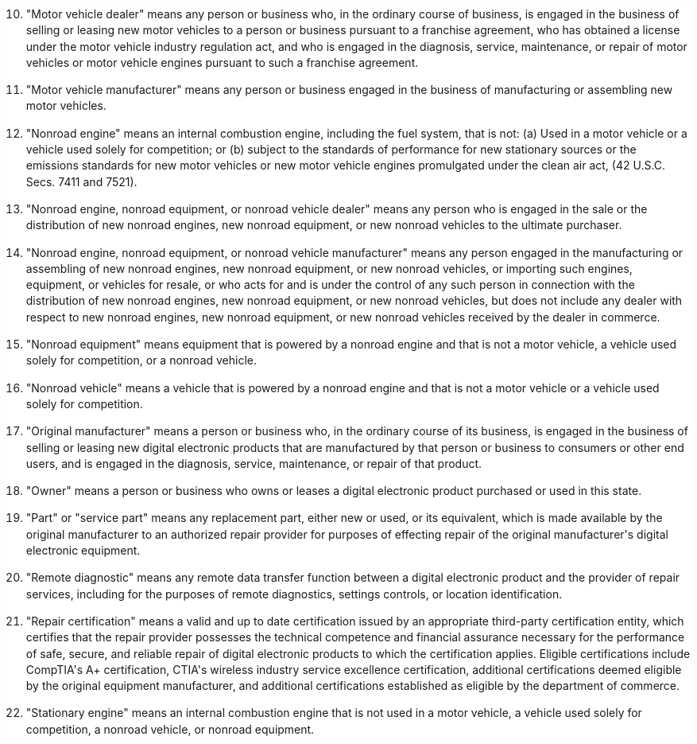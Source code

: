 10. "Motor vehicle dealer" means any person or business who, in the ordinary course of business, is engaged in the business of selling or leasing new motor vehicles to a person or business pursuant to a franchise agreement, who has obtained a license under the motor vehicle industry regulation act, and who is engaged in the diagnosis, service, maintenance, or repair of motor vehicles or motor vehicle engines pursuant to such a franchise agreement.

11. "Motor vehicle manufacturer" means any person or business engaged in the business of manufacturing or assembling new motor vehicles.

12. "Nonroad engine" means an internal combustion engine, including the fuel system, that is not: (a) Used in a motor vehicle or a vehicle used solely for competition; or (b) subject to the standards of performance for new stationary sources or the emissions standards for new motor vehicles or new motor vehicle engines promulgated under the clean air act, (42 U.S.C. Secs. 7411 and 7521).

13. "Nonroad engine, nonroad equipment, or nonroad vehicle dealer" means any person who is engaged in the sale or the distribution of new nonroad engines, new nonroad equipment, or new nonroad vehicles to the ultimate purchaser.

14. "Nonroad engine, nonroad equipment, or nonroad vehicle manufacturer" means any person engaged in the manufacturing or assembling of new nonroad engines, new nonroad equipment, or new nonroad vehicles, or importing such engines, equipment, or vehicles for resale, or who acts for and is under the control of any such person in connection with the distribution of new nonroad engines, new nonroad equipment, or new nonroad vehicles, but does not include any dealer with respect to new nonroad engines, new nonroad equipment, or new nonroad vehicles received by the dealer in commerce.

15. "Nonroad equipment" means equipment that is powered by a nonroad engine and that is not a motor vehicle, a vehicle used solely for competition, or a nonroad vehicle.

16. "Nonroad vehicle" means a vehicle that is powered by a nonroad engine and that is not a motor vehicle or a vehicle used solely for competition.

17. "Original manufacturer" means a person or business who, in the ordinary course of its business, is engaged in the business of selling or leasing new digital electronic products that are manufactured by that person or business to consumers or other end users, and is engaged in the diagnosis, service, maintenance, or repair of that product.

18. "Owner" means a person or business who owns or leases a digital electronic product purchased or used in this state.

19. "Part" or "service part" means any replacement part, either new or used, or its equivalent, which is made available by the original manufacturer to an authorized repair provider for purposes of effecting repair of the original manufacturer's digital electronic equipment.

20. "Remote diagnostic" means any remote data transfer function between a digital electronic product and the provider of repair services, including for the purposes of remote diagnostics, settings controls, or location identification.

21. "Repair certification" means a valid and up to date certification issued by an appropriate third-party certification entity, which certifies that the repair provider possesses the technical competence and financial assurance necessary for the performance of safe, secure, and reliable repair of digital electronic products to which the certification applies. Eligible certifications include CompTIA's A+ certification, CTIA's wireless industry service excellence certification, additional certifications deemed eligible by the original equipment manufacturer, and additional certifications established as eligible by the department of commerce.

22. "Stationary engine" means an internal combustion engine that is not used in a motor vehicle, a vehicle used solely for competition, a nonroad vehicle, or nonroad equipment.

